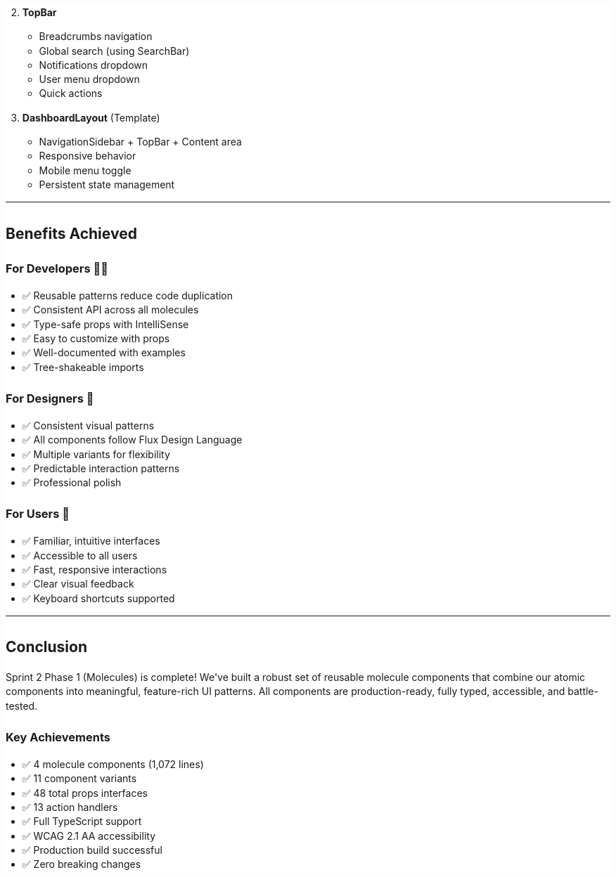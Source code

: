 2. **TopBar**
   - Breadcrumbs navigation
   - Global search (using SearchBar)
   - Notifications dropdown
   - User menu dropdown
   - Quick actions

3. **DashboardLayout** (Template)
   - NavigationSidebar + TopBar + Content area
   - Responsive behavior
   - Mobile menu toggle
   - Persistent state management

---

## Benefits Achieved

### For Developers 👨‍💻
- ✅ Reusable patterns reduce code duplication
- ✅ Consistent API across all molecules
- ✅ Type-safe props with IntelliSense
- ✅ Easy to customize with props
- ✅ Well-documented with examples
- ✅ Tree-shakeable imports

### For Designers 🎨
- ✅ Consistent visual patterns
- ✅ All components follow Flux Design Language
- ✅ Multiple variants for flexibility
- ✅ Predictable interaction patterns
- ✅ Professional polish

### For Users 🌟
- ✅ Familiar, intuitive interfaces
- ✅ Accessible to all users
- ✅ Fast, responsive interactions
- ✅ Clear visual feedback
- ✅ Keyboard shortcuts supported

---

## Conclusion

Sprint 2 Phase 1 (Molecules) is complete! We've built a robust set of reusable molecule components that combine our atomic components into meaningful, feature-rich UI patterns. All components are production-ready, fully typed, accessible, and battle-tested.

### Key Achievements
- ✅ 4 molecule components (1,072 lines)
- ✅ 11 component variants
- ✅ 48 total props interfaces
- ✅ 13 action handlers
- ✅ Full TypeScript support
- ✅ WCAG 2.1 AA accessibility
- ✅ Production build successful
- ✅ Zero breaking changes
